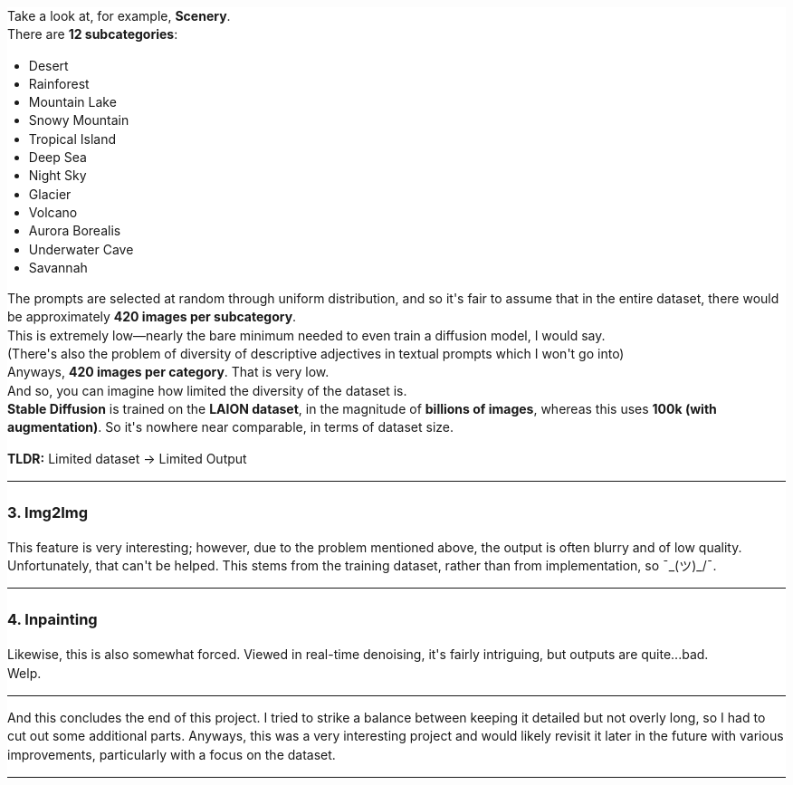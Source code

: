 Take a look at, for example, **Scenery**.  
There are **12 subcategories**:  
- Desert  
- Rainforest  
- Mountain Lake  
- Snowy Mountain  
- Tropical Island  
- Deep Sea  
- Night Sky  
- Glacier  
- Volcano  
- Aurora Borealis  
- Underwater Cave  
- Savannah  

The prompts are selected at random through uniform distribution, and so it's fair to assume that in the entire dataset, there would be approximately **420 images per subcategory**.  
This is extremely low—nearly the bare minimum needed to even train a diffusion model, I would say.  
(There's also the problem of diversity of descriptive adjectives in textual prompts which I won't go into)  
Anyways, **420 images per category**. That is very low.  
And so, you can imagine how limited the diversity of the dataset is.  
**Stable Diffusion** is trained on the **LAION dataset**, in the magnitude of **billions of images**, whereas this uses **100k (with augmentation)**. So it's nowhere near comparable, in terms of dataset size.  


**TLDR:** Limited dataset → Limited Output  

---

### 3. Img2Img  

This feature is very interesting; however, due to the problem mentioned above, the output is often blurry and of low quality.  
Unfortunately, that can't be helped. This stems from the training dataset, rather than from implementation, so ¯\_(ツ)_/¯.  

---

### 4. Inpainting  

Likewise, this is also somewhat forced. Viewed in real-time denoising, it's fairly intriguing, but outputs are quite...bad.  
Welp.  


---

And this concludes the end of this project. 
I tried to strike a balance between keeping it detailed but not overly long, so I had to cut out some additional parts. 
Anyways, this was a very interesting project and would likely revisit it later in the future with various improvements, particularly with a focus on the dataset. 

---